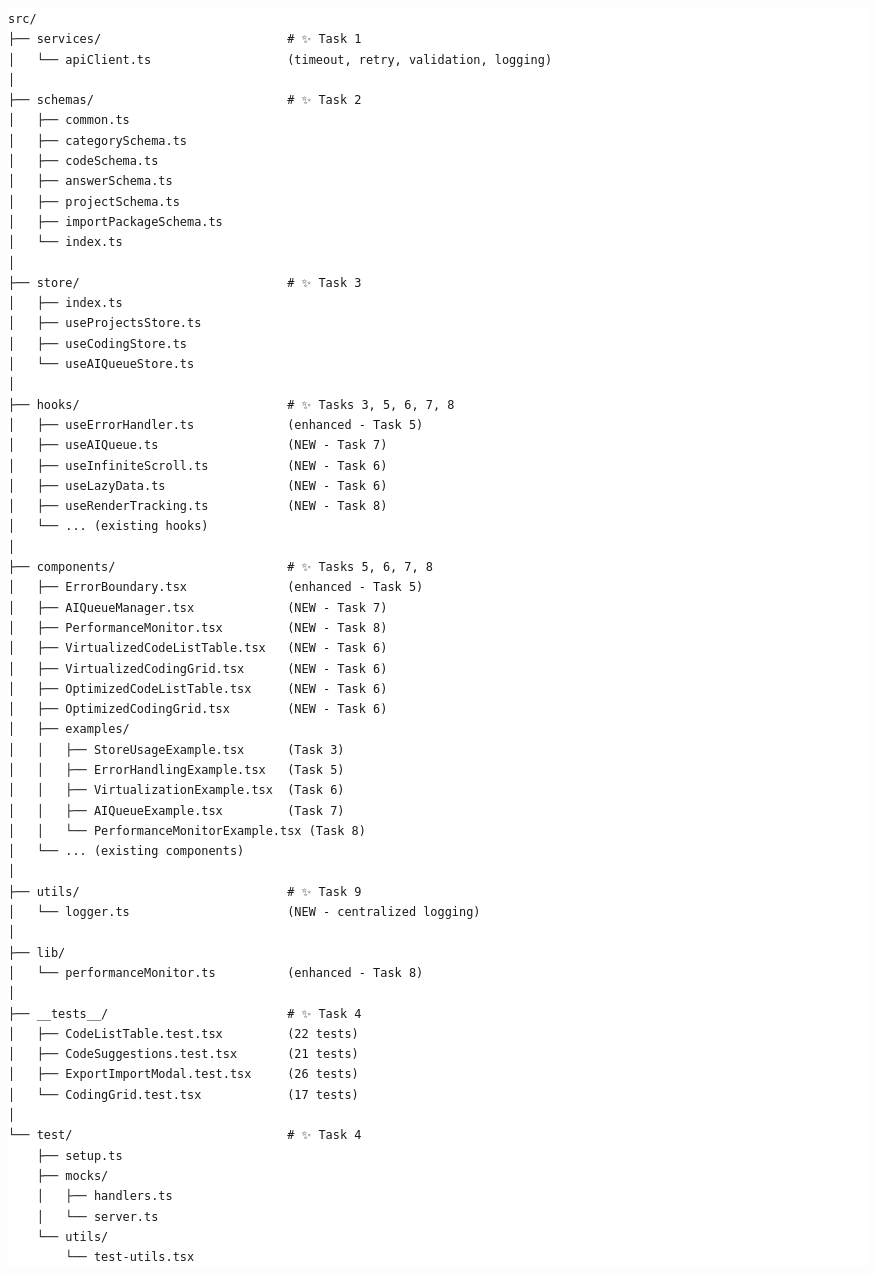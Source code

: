 ```
src/
├── services/                          # ✨ Task 1
│   └── apiClient.ts                   (timeout, retry, validation, logging)
│
├── schemas/                           # ✨ Task 2
│   ├── common.ts
│   ├── categorySchema.ts
│   ├── codeSchema.ts
│   ├── answerSchema.ts
│   ├── projectSchema.ts
│   ├── importPackageSchema.ts
│   └── index.ts
│
├── store/                             # ✨ Task 3
│   ├── index.ts
│   ├── useProjectsStore.ts
│   ├── useCodingStore.ts
│   └── useAIQueueStore.ts
│
├── hooks/                             # ✨ Tasks 3, 5, 6, 7, 8
│   ├── useErrorHandler.ts             (enhanced - Task 5)
│   ├── useAIQueue.ts                  (NEW - Task 7)
│   ├── useInfiniteScroll.ts           (NEW - Task 6)
│   ├── useLazyData.ts                 (NEW - Task 6)
│   ├── useRenderTracking.ts           (NEW - Task 8)
│   └── ... (existing hooks)
│
├── components/                        # ✨ Tasks 5, 6, 7, 8
│   ├── ErrorBoundary.tsx              (enhanced - Task 5)
│   ├── AIQueueManager.tsx             (NEW - Task 7)
│   ├── PerformanceMonitor.tsx         (NEW - Task 8)
│   ├── VirtualizedCodeListTable.tsx   (NEW - Task 6)
│   ├── VirtualizedCodingGrid.tsx      (NEW - Task 6)
│   ├── OptimizedCodeListTable.tsx     (NEW - Task 6)
│   ├── OptimizedCodingGrid.tsx        (NEW - Task 6)
│   ├── examples/
│   │   ├── StoreUsageExample.tsx      (Task 3)
│   │   ├── ErrorHandlingExample.tsx   (Task 5)
│   │   ├── VirtualizationExample.tsx  (Task 6)
│   │   ├── AIQueueExample.tsx         (Task 7)
│   │   └── PerformanceMonitorExample.tsx (Task 8)
│   └── ... (existing components)
│
├── utils/                             # ✨ Task 9
│   └── logger.ts                      (NEW - centralized logging)
│
├── lib/
│   └── performanceMonitor.ts          (enhanced - Task 8)
│
├── __tests__/                         # ✨ Task 4
│   ├── CodeListTable.test.tsx         (22 tests)
│   ├── CodeSuggestions.test.tsx       (21 tests)
│   ├── ExportImportModal.test.tsx     (26 tests)
│   └── CodingGrid.test.tsx            (17 tests)
│
└── test/                              # ✨ Task 4
    ├── setup.ts
    ├── mocks/
    │   ├── handlers.ts
    │   └── server.ts
    └── utils/
        └── test-utils.tsx

```
